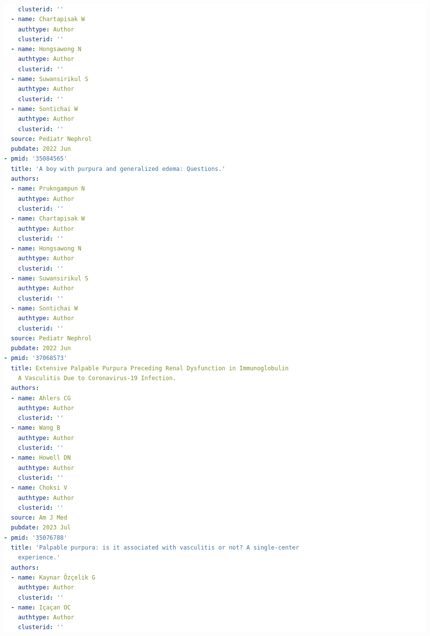 ```yaml
    clusterid: ''
  - name: Chartapisak W
    authtype: Author
    clusterid: ''
  - name: Hongsawong N
    authtype: Author
    clusterid: ''
  - name: Suwansirikul S
    authtype: Author
    clusterid: ''
  - name: Sontichai W
    authtype: Author
    clusterid: ''
  source: Pediatr Nephrol
  pubdate: 2022 Jun
- pmid: '35084565'
  title: 'A boy with purpura and generalized edema: Questions.'
  authors:
  - name: Prukngampun N
    authtype: Author
    clusterid: ''
  - name: Chartapisak W
    authtype: Author
    clusterid: ''
  - name: Hongsawong N
    authtype: Author
    clusterid: ''
  - name: Suwansirikul S
    authtype: Author
    clusterid: ''
  - name: Sontichai W
    authtype: Author
    clusterid: ''
  source: Pediatr Nephrol
  pubdate: 2022 Jun
- pmid: '37068573'
  title: Extensive Palpable Purpura Preceding Renal Dysfunction in Immunoglobulin
    A Vasculitis Due to Coronavirus-19 Infection.
  authors:
  - name: Ahlers CG
    authtype: Author
    clusterid: ''
  - name: Wang B
    authtype: Author
    clusterid: ''
  - name: Howell DN
    authtype: Author
    clusterid: ''
  - name: Choksi V
    authtype: Author
    clusterid: ''
  source: Am J Med
  pubdate: 2023 Jul
- pmid: '35076788'
  title: 'Palpable purpura: is it associated with vasculitis or not? A single-center
    experience.'
  authors:
  - name: Kaynar Özçelik G
    authtype: Author
    clusterid: ''
  - name: Içaçan OC
    authtype: Author
    clusterid: ''
```